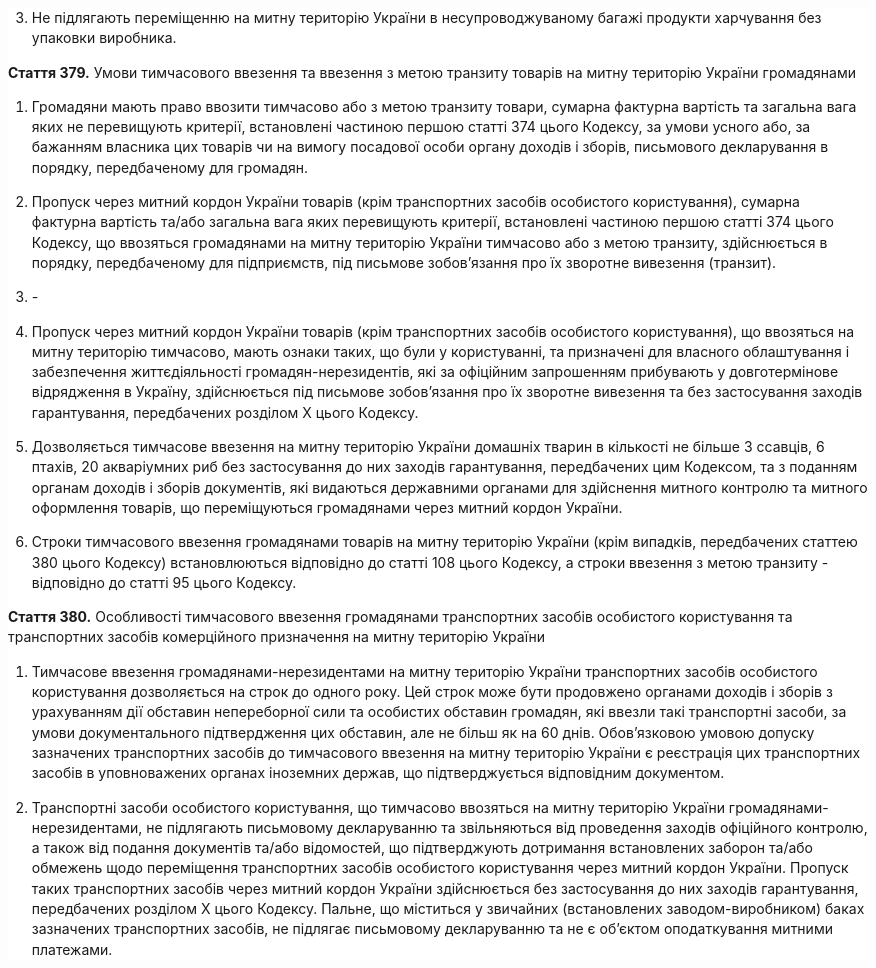 3. Не підлягають переміщенню на митну територію України в несупроводжуваному багажі продукти харчування без упаковки виробника.

**Стаття 379.** Умови тимчасового ввезення та ввезення з метою транзиту товарів на митну територію України громадянами

1. Громадяни мають право ввозити тимчасово або з метою транзиту товари, сумарна фактурна вартість та загальна вага яких не перевищують критерії, встановлені частиною першою статті 374 цього Кодексу, за умови усного або, за бажанням власника цих товарів чи на вимогу посадової особи органу доходів і зборів, письмового декларування в порядку, передбаченому для громадян.

2. Пропуск через митний кордон України товарів (крім транспортних засобів особистого користування), сумарна фактурна вартість та/або загальна вага яких перевищують критерії, встановлені частиною першою статті 374 цього Кодексу, що ввозяться громадянами на митну територію України тимчасово або з метою транзиту, здійснюється в порядку, передбаченому для підприємств, під письмове зобов’язання про їх зворотне вивезення (транзит).

3. \-

4. Пропуск через митний кордон України товарів (крім транспортних засобів особистого користування), що ввозяться на митну територію тимчасово, мають ознаки таких, що були у користуванні, та призначені для власного облаштування і забезпечення життєдіяльності громадян-нерезидентів, які за офіційним запрошенням прибувають у довготермінове відрядження в Україну, здійснюється під письмове зобов’язання про їх зворотне вивезення та без застосування заходів гарантування, передбачених розділом Х цього Кодексу.

5. Дозволяється тимчасове ввезення на митну територію України домашніх тварин в кількості не більше 3 ссавців, 6 птахів, 20 акваріумних риб без застосування до них заходів гарантування, передбачених цим Кодексом, та з поданням органам доходів і зборів документів, які видаються державними органами для здійснення митного контролю та митного оформлення товарів, що переміщуються громадянами через митний кордон України.

6. Строки тимчасового ввезення громадянами товарів на митну територію України (крім випадків, передбачених статтею 380 цього Кодексу) встановлюються відповідно до статті 108 цього Кодексу, а строки ввезення з метою транзиту - відповідно до статті 95 цього Кодексу.

**Стаття 380.** Особливості тимчасового ввезення громадянами транспортних засобів особистого користування та транспортних засобів комерційного призначення на митну територію України

1. Тимчасове ввезення громадянами-нерезидентами на митну територію України транспортних засобів особистого користування дозволяється на строк до одного року. Цей строк може бути продовжено органами доходів і зборів з урахуванням дії обставин непереборної сили та особистих обставин громадян, які ввезли такі транспортні засоби, за умови документального підтвердження цих обставин, але не більш як на 60 днів. Обов’язковою умовою допуску зазначених транспортних засобів до тимчасового ввезення на митну територію України є реєстрація цих транспортних засобів в уповноважених органах іноземних держав, що підтверджується відповідним документом.

2. Транспортні засоби особистого користування, що тимчасово ввозяться на митну територію України громадянами-нерезидентами, не підлягають письмовому декларуванню та звільняються від проведення заходів офіційного контролю, а також від подання документів та/або відомостей, що підтверджують дотримання встановлених заборон та/або обмежень щодо переміщення транспортних засобів особистого користування через митний кордон України. Пропуск таких транспортних засобів через митний кордон України здійснюється без застосування до них заходів гарантування, передбачених розділом Х цього Кодексу. Пальне, що міститься у звичайних (встановлених заводом-виробником) баках зазначених транспортних засобів, не підлягає письмовому декларуванню та не є об’єктом оподаткування митними платежами.

